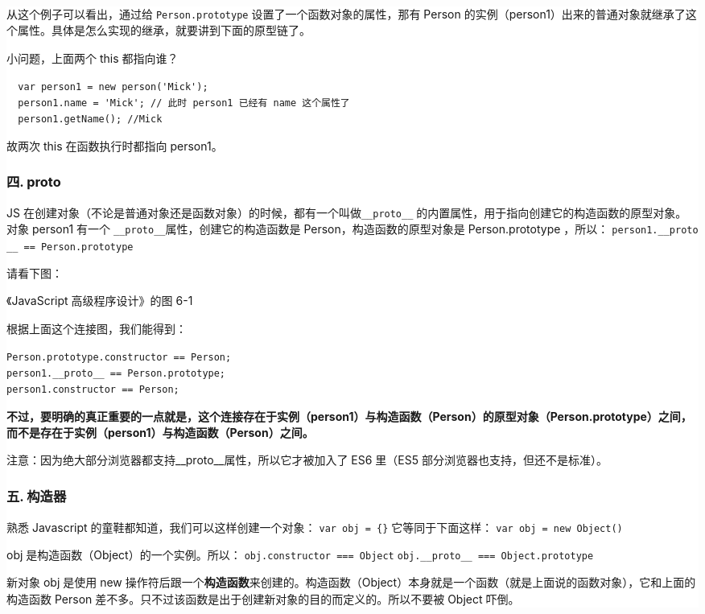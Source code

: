 从这个例子可以看出，通过给 `Person.prototype` 设置了一个函数对象的属性，那有 Person 的实例（person1）出来的普通对象就继承了这个属性。具体是怎么实现的继承，就要讲到下面的原型链了。

小问题，上面两个 this 都指向谁？

```
  var person1 = new person('Mick');
  person1.name = 'Mick'; // 此时 person1 已经有 name 这个属性了
  person1.getName(); //Mick
```

故两次 this 在函数执行时都指向 person1。















### 四. __proto__

JS 在创建对象（不论是普通对象还是函数对象）的时候，都有一个叫做`__proto__` 的内置属性，用于指向创建它的构造函数的原型对象。
对象 person1 有一个 `__proto__`属性，创建它的构造函数是 Person，构造函数的原型对象是 Person.prototype ，所以：
`person1.__proto__ == Person.prototype`

请看下图：

《JavaScript 高级程序设计》的图 6-1

根据上面这个连接图，我们能得到：

```
Person.prototype.constructor == Person;
person1.__proto__ == Person.prototype;
person1.constructor == Person;
```

**不过，要明确的真正重要的一点就是，这个连接存在于实例（person1）与构造函数（Person）的原型对象（Person.prototype）之间，而不是存在于实例（person1）与构造函数（Person）之间。**

注意：因为绝大部分浏览器都支持__proto__属性，所以它才被加入了 ES6 里（ES5 部分浏览器也支持，但还不是标准）。

### 五. 构造器

熟悉 Javascript 的童鞋都知道，我们可以这样创建一个对象：
`var obj = {}`
它等同于下面这样：
`var obj = new Object()`

obj 是构造函数（Object）的一个实例。所以：
`obj.constructor === Object`
`obj.__proto__ === Object.prototype`

新对象 obj 是使用 new 操作符后跟一个**构造函数**来创建的。构造函数（Object）本身就是一个函数（就是上面说的函数对象），它和上面的构造函数 Person 差不多。只不过该函数是出于创建新对象的目的而定义的。所以不要被 Object 吓倒。
